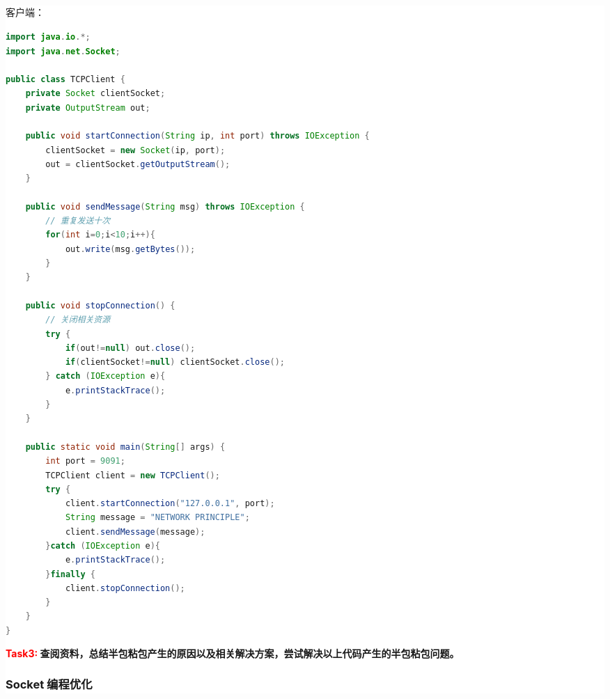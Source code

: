 客户端：

```java
import java.io.*;
import java.net.Socket;

public class TCPClient {
    private Socket clientSocket;
    private OutputStream out;

    public void startConnection(String ip, int port) throws IOException {
        clientSocket = new Socket(ip, port);
        out = clientSocket.getOutputStream();
    }

    public void sendMessage(String msg) throws IOException {
        // 重复发送十次
        for(int i=0;i<10;i++){
            out.write(msg.getBytes());
        }
    }

    public void stopConnection() {
        // 关闭相关资源
        try {
            if(out!=null) out.close();
            if(clientSocket!=null) clientSocket.close();
        } catch (IOException e){
            e.printStackTrace();
        }
    }

    public static void main(String[] args) {
        int port = 9091;
        TCPClient client = new TCPClient();
        try {
            client.startConnection("127.0.0.1", port);
            String message = "NETWORK PRINCIPLE";
            client.sendMessage(message);
        }catch (IOException e){
            e.printStackTrace();
        }finally {
            client.stopConnection();
        }
    }
}
```

**<font color=#FF00>Task3:</font> 查阅资料，总结半包粘包产生的原因以及相关解决方案，尝试解决以上代码产生的半包粘包问题。**



### Socket 编程优化
